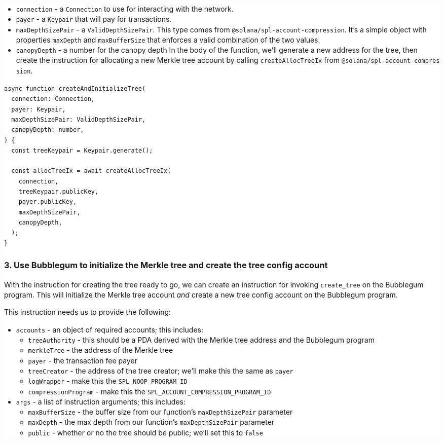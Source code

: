 - `connection` - a `Connection` to use for interacting with the network.
- `payer` - a `Keypair` that will pay for transactions.
- `maxDepthSizePair` - a `ValidDepthSizePair`. This type comes from
  `@solana/spl-account-compression`. It’s a simple object with properties
  `maxDepth` and `maxBufferSize` that enforces a valid combination of the two
  values.
- `canopyDepth` - a number for the canopy depth
  In the body of the function, we’ll generate a new address for the tree, then
  create the instruction for allocating a new Merkle tree account by calling
  `createAllocTreeIx` from `@solana/spl-account-compression`.

```tsx
async function createAndInitializeTree(
  connection: Connection,
  payer: Keypair,
  maxDepthSizePair: ValidDepthSizePair,
  canopyDepth: number,
) {
  const treeKeypair = Keypair.generate();

  const allocTreeIx = await createAllocTreeIx(
    connection,
    treeKeypair.publicKey,
    payer.publicKey,
    maxDepthSizePair,
    canopyDepth,
  );
}
```

### 3. Use Bubblegum to initialize the Merkle tree and create the tree config account

With the instruction for creating the tree ready to go, we can create an
instruction for invoking `create_tree` on the Bubblegum program. This will
initialize the Merkle tree account _and_ create a new tree config account on the
Bubblegum program.

This instruction needs us to provide the following:

- `accounts` - an object of required accounts; this includes:
  - `treeAuthority` - this should be a PDA derived with the Merkle tree address
    and the Bubblegum program
  - `merkleTree` - the address of the Merkle tree
  - `payer` - the transaction fee payer
  - `treeCreator` - the address of the tree creator; we’ll make this the same as
    `payer`
  - `logWrapper` - make this the `SPL_NOOP_PROGRAM_ID`
  - `compressionProgram` - make this the `SPL_ACCOUNT_COMPRESSION_PROGRAM_ID`
- `args` - a list of instruction arguments; this includes:
  - `maxBufferSize` - the buffer size from our function’s `maxDepthSizePair`
    parameter
  - `maxDepth` - the max depth from our function’s `maxDepthSizePair` parameter
  - `public` - whether or no the tree should be public; we’ll set this to
    `false`
